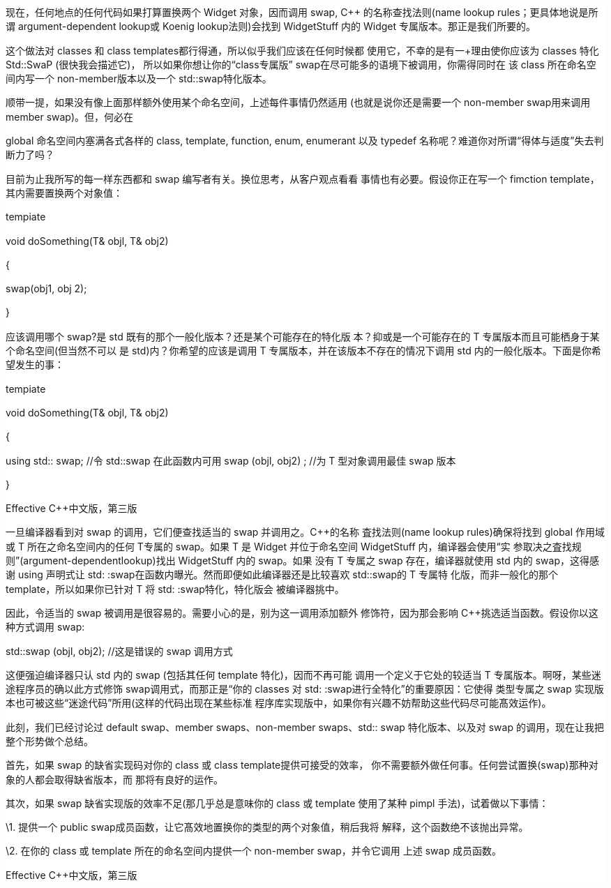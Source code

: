 现在，任何地点的任何代码如果打算置换两个 Widget 对象，因而调用 swap, C++ 的名称查找法则(name lookup rules；更具体地说是所谓 argument-dependent lookup或 Koenig lookup法则)会找到 WidgetStuff 内的 Widget 专属版本。那正是我们所要的。

这个做法对 classes 和 class templates都行得通，所以似乎我们应该在任何时候都 使用它，不幸的是有一+理由使你应该为 classes 特化 Std::SwaP (很快我会描述它)， 所以如果你想让你的“class专属版” swap在尽可能多的语境下被调用，你需得同时在 该 class 所在命名空间内写一个 non-member版本以及一个 std::swap特化版本。

顺带一提，如果没有像上面那样额外使用某个命名空间，上述每件事情仍然适用 (也就是说你还是需要一个 non-member swap用来调用 member swap)。但，何必在

global 命名空间内塞满各式各样的 class, template, function, enum, enumerant 以及 typedef 名称呢？难道你对所谓“得体与适度”失去判断力了吗？

目前为止我所写的每一样东西都和 swap 编写者有关。换位思考，从客户观点看看 事情也有必要。假设你正在写一个 fimction template，其内需要置换两个对象值：

tempiate<typename T>

void doSomething(T& objl, T& obj2)

{

swap(obj1, obj 2);

}

应该调用哪个 swap?是 std 既有的那个一般化版本？还是某个可能存在的特化版 本？抑或是一个可能存在的 T 专属版本而且可能栖身于某个命名空间(但当然不可以 是 std)内？你希望的应该是调用 T 专属版本，并在该版本不存在的情况下调用 std 内的一般化版本。下面是你希望发生的事：

tempiate<typename T>

void doSomething(T& objl, T& obj2)

{

using std:: swap; //令 std::swap 在此函数内可用 swap (objl, obj2) ; //为 T 型对象调用最佳 swap 版本

}

Effective C++中文版，第三版

一旦编译器看到对 swap 的调用，它们便查找适当的 swap 并调用之。C++的名称 査找法则(name lookup rules)确保将找到 global 作用域或 T 所在之命名空间内的任何 T专属的 swap。如果 T 是 Widget 并位于命名空间 WidgetStuff 内，编译器会使用“实 参取决之査找规则”(argument-dependentlookup)找出 WidgetStuff 内的 swap。如果 没有 T 专属之 swap 存在，编译器就使用 std 内的 swap，这得感谢 using 声明式让 std: :swap在函数内曝光。然而即便如此编译器还是比较喜欢 std::swap的 T 专属特 化版，而非一般化的那个 template，所以如果你已针对 T 将 std: :swap特化，特化版会 被编译器挑中。

因此，令适当的 swap 被调用是很容易的。需要小心的是，别为这一调用添加额外 修饰符，因为那会影响 C++挑选适当函数。假设你以这种方式调用 swap:

std::swap (objl, obj2);    //这是错误的 swap 调用方式

这便强迫编译器只认 std 内的 swap (包括其任何 template 特化)，因而不再可能 调用一个定义于它处的较适当 T 专属版本。啊呀，某些迷途程序员的确以此方式修饰 swap调用式，而那正是“你的 classes 对 std: :swap进行全特化”的重要原因：它使得 类型专属之 swap 实现版本也可被这些“迷途代码”所用(这样的代码出现在某些标准 程序库实现版中，如果你有兴趣不妨帮助这些代码尽可能髙效运作)。

此刻，我们已经讨论过 default swap、member swaps、non-member swaps、std:: swap 特化版本、以及对 swap 的调用，现在让我把整个形势做个总结。

首先，如果 swap 的缺省实现码对你的 class 或 class template提供可接受的效率， 你不需要额外做任何事。任何尝试置换(swap)那种对象的人都会取得缺省版本，而 那将有良好的运作。

其次，如果 swap 缺省实现版的效率不足(那几乎总是意味你的 class 或 template 使用了某种 pimpl 手法)，试着做以下事情：

\1.    提供一个 public swap成员函数，让它髙效地置换你的类型的两个对象值，稍后我将 解释，这个函数绝不该抛出异常。

\2.    在你的 class 或 template 所在的命名空间内提供一个 non-member swap，并令它调用 上述 swap 成员函数。

Effective C++中文版，第三版
